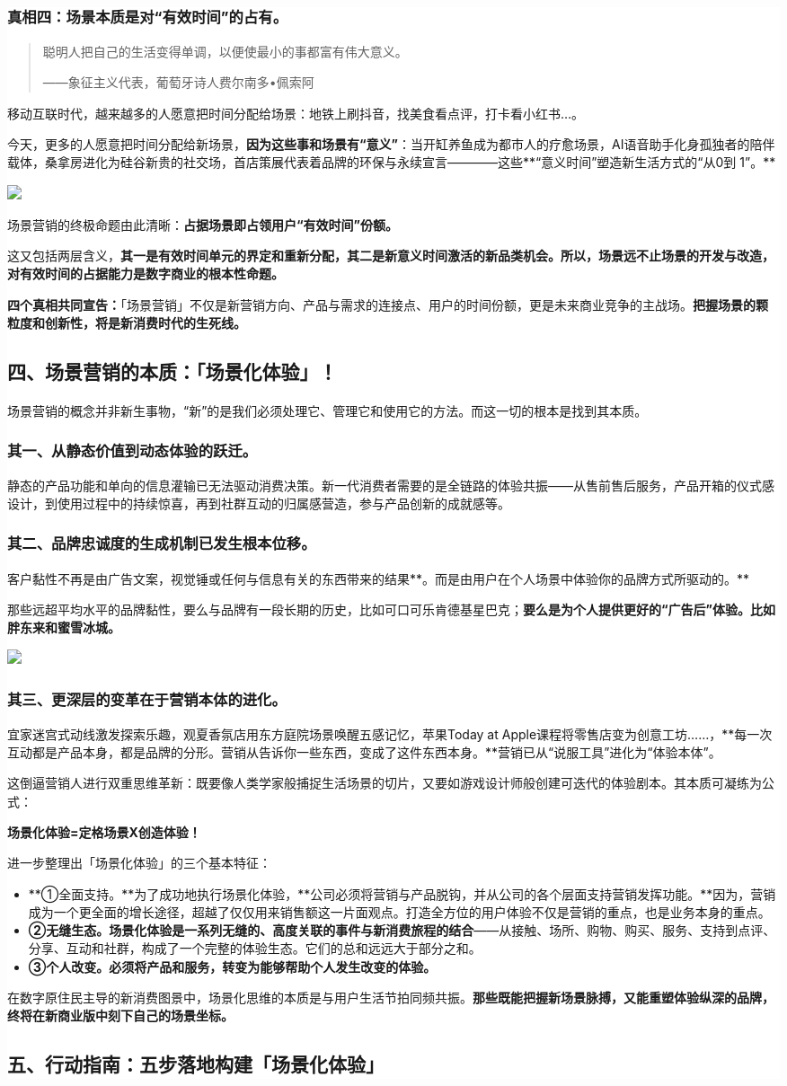 ### 真相四：场景本质是对“有效时间”的占有。

> 聪明人把自己的生活变得单调，以便使最小的事都富有伟大意义。
> 
> ——象征主义代表，葡萄牙诗人费尔南多•佩索阿

移动互联时代，越来越多的人愿意把时间分配给场景：地铁上刷抖音，找美食看点评，打卡看小红书…。

今天，更多的人愿意把时间分配给新场景，**因为这些事和场景有“意义”**：当开缸养鱼成为都市人的疗愈场景，AI语音助手化身孤独者的陪伴载体，桑拿房进化为硅谷新贵的社交场，首店策展代表着品牌的环保与永续宣言————这些**“意义时间”塑造新生活方式的“从0到 1”。**

![](https://image.woshipm.com/2025/04/08/7d5dce62-1448-11f0-b4f1-00163e09d72f.jpg)

场景营销的终极命题由此清晰：**占据场景即占领用户“有效时间”份额。**

这又包括两层含义，**其一是有效时间单元的界定和重新分配，其二是新意义时间激活的新品类机会。**所以，场景远不止场景的开发与改造**，对有效时间的占据能力是数字商业的根本性命题。**

**四个真相共同宣告：**「场景营销」不仅是新营销方向、产品与需求的连接点、用户的时间份额，更是未来商业竞争的主战场。**把握场景的颗粒度和创新性，将是新消费时代的生死线。**

## 四、场景营销的本质：「场景化体验」！

场景营销的概念并非新生事物，“新”的是我们必须处理它、管理它和使用它的方法。而这一切的根本是找到其本质。

### 其一、从静态价值到动态体验的跃迁。

静态的产品功能和单向的信息灌输已无法驱动消费决策。新一代消费者需要的是全链路的体验共振——从售前售后服务，产品开箱的仪式感设计，到使用过程中的持续惊喜，再到社群互动的归属感营造，参与产品创新的成就感等。

### 其二、品牌忠诚度的生成机制已发生根本位移。

客户黏性不再是由广告文案，视觉锤或任何与信息有关的东西带来的结果**。而是由用户在个人场景中体验你的品牌方式所驱动的。**

那些远超平均水平的品牌黏性，要么与品牌有一段长期的历史，比如可口可乐肯德基星巴克；**要么是为个人提供更好的“广告后”体验。比如胖东来和蜜雪冰城。**

![](https://image.woshipm.com/2025/04/08/879d9646-1448-11f0-b4f1-00163e09d72f.jpg)

### 其三、更深层的变革在于营销本体的进化。

宜家迷宫式动线激发探索乐趣，观夏香氛店用东方庭院场景唤醒五感记忆，苹果Today at Apple课程将零售店变为创意工坊……，**每一次互动都是产品本身，都是品牌的分形。营销从告诉你一些东西，变成了这件东西本身。**营销已从“说服工具”进化为“体验本体”。

这倒逼营销人进行双重思维革新：既要像人类学家般捕捉生活场景的切片，又要如游戏设计师般创建可迭代的体验剧本。其本质可凝练为公式：

**场景化体验=定格场景X创造体验！**

进一步整理出「场景化体验」的三个基本特征：

-   **①全面支持。**为了成功地执行场景化体验，**公司必须将营销与产品脱钩，并从公司的各个层面支持营销发挥功能。**因为，营销成为一个更全面的增长途径，超越了仅仅用来销售额这一片面观点。打造全方位的用户体验不仅是营销的重点，也是业务本身的重点。
-   **②无缝生态。场景化体验是一系列无缝的、高度关联的事件与新消费旅程的结合**——从接触、场所、购物、购买、服务、支持到点评、分享、互动和社群，构成了一个完整的体验生态。它们的总和远远大于部分之和。
-   **③个人改变。必须将产品和服务，转变为能够帮助个人发生改变的体验。**

在数字原住民主导的新消费图景中，场景化思维的本质是与用户生活节拍同频共振。**那些既能把握新场景脉搏，又能重塑体验纵深的品牌，终将在新商业版中刻下自己的场景坐标。**

## 五、行动指南：五步落地构建「场景化体验」
